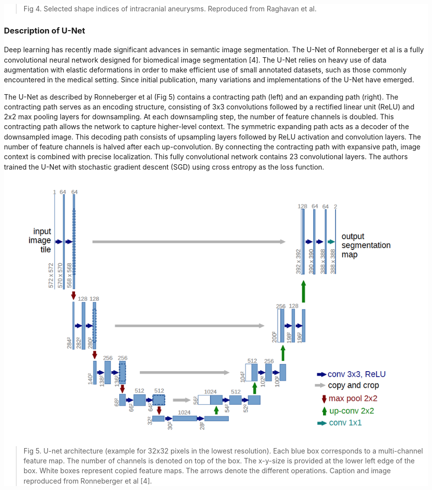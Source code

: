 > Fig 4. Selected shape indices of intracranial aneurysms. Reproduced from Raghavan et al.

### Description of U-Net
Deep learning has recently made significant advances in semantic image segmentation. The U-Net of Ronneberger et al is a fully convolutional neural network designed for biomedical image segmentation [4]. The U-Net relies on heavy use of data augmentation with elastic deformations in order to make efficient use of small annotated datasets, such as those commonly encountered in the medical setting. Since initial publication, many variations and implementations of the U-Net have emerged.

The U-Net as described by Ronneberger et al (Fig 5) contains a contracting path (left) and an expanding path (right). The contracting path serves as an encoding structure, consisting of 3x3 convolutions followed by a rectified linear unit (ReLU) and 2x2 max pooling layers for downsampling. At each downsampling step, the number of feature channels is doubled. This contracting path allows the network to capture higher-level context. The symmetric expanding path acts as a decoder of the downsampled image. This decoding path consists of upsampling layers followed by ReLU activation and convolution layers. The number of feature channels is halved after each up-convolution. By connecting the contracting path with expansive path, image context is combined with precise localization. This fully convolutional network contains 23 convolutional layers. The authors trained the U-Net with stochastic gradient descent (SGD) using cross entropy as the loss function.

<p align="center"><img src="report/figs/unet.png" width="800"></p>   

> Fig 5. U-net architecture (example for 32x32 pixels in the lowest resolution). Each blue box corresponds to a multi-channel feature map. The number of channels is denoted on top of the box. The x-y-size is provided at the lower left edge of the box. White boxes represent copied feature maps. The arrows denote the different operations. Caption and image reproduced from Ronneberger et al [4]. 
